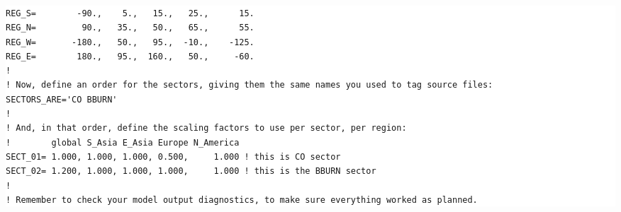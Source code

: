 ```
REG_S=        -90.,    5.,   15.,   25.,      15.
REG_N=         90.,   35.,   50.,   65.,      55.
REG_W=       -180.,   50.,   95.,  -10.,    -125.
REG_E=        180.,   95.,  160.,   50.,     -60.
!
! Now, define an order for the sectors, giving them the same names you used to tag source files:
SECTORS_ARE='CO BBURN'
!
! And, in that order, define the scaling factors to use per sector, per region:
!        global S_Asia E_Asia Europe N_America
SECT_01= 1.000, 1.000, 1.000, 0.500,     1.000 ! this is CO sector
SECT_02= 1.200, 1.000, 1.000, 1.000,     1.000 ! this is the BBURN sector
!
! Remember to check your model output diagnostics, to make sure everything worked as planned.
```